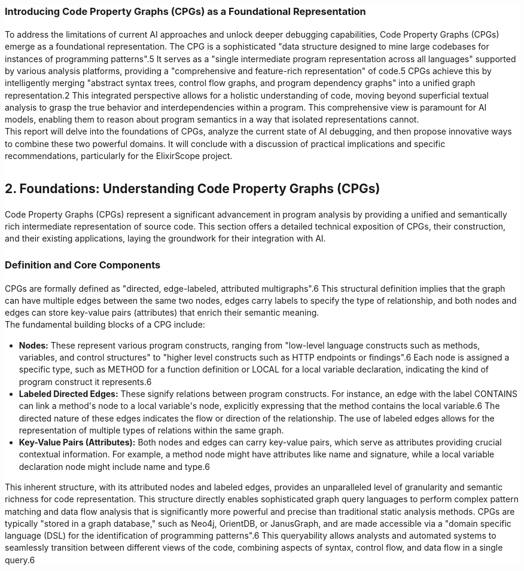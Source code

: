 ### **Introducing Code Property Graphs (CPGs) as a Foundational Representation**

To address the limitations of current AI approaches and unlock deeper debugging capabilities, Code Property Graphs (CPGs) emerge as a foundational representation. The CPG is a sophisticated "data structure designed to mine large codebases for instances of programming patterns".5 It serves as a "single intermediate program representation across all languages" supported by various analysis platforms, providing a "comprehensive and feature-rich representation" of code.5 CPGs achieve this by intelligently merging "abstract syntax trees, control flow graphs, and program dependency graphs" into a unified graph representation.2 This integrated perspective allows for a holistic understanding of code, moving beyond superficial textual analysis to grasp the true behavior and interdependencies within a program. This comprehensive view is paramount for AI models, enabling them to reason about program semantics in a way that isolated representations cannot.  
This report will delve into the foundations of CPGs, analyze the current state of AI debugging, and then propose innovative ways to combine these two powerful domains. It will conclude with a discussion of practical implications and specific recommendations, particularly for the ElixirScope project.

## **2\. Foundations: Understanding Code Property Graphs (CPGs)**

Code Property Graphs (CPGs) represent a significant advancement in program analysis by providing a unified and semantically rich intermediate representation of source code. This section offers a detailed technical exposition of CPGs, their construction, and their existing applications, laying the groundwork for their integration with AI.

### **Definition and Core Components**

CPGs are formally defined as "directed, edge-labeled, attributed multigraphs".6 This structural definition implies that the graph can have multiple edges between the same two nodes, edges carry labels to specify the type of relationship, and both nodes and edges can store key-value pairs (attributes) that enrich their semantic meaning.  
The fundamental building blocks of a CPG include:

* **Nodes:** These represent various program constructs, ranging from "low-level language constructs such as methods, variables, and control structures" to "higher level constructs such as HTTP endpoints or findings".6 Each node is assigned a specific type, such as METHOD for a function definition or LOCAL for a local variable declaration, indicating the kind of program construct it represents.6  
* **Labeled Directed Edges:** These signify relations between program constructs. For instance, an edge with the label CONTAINS can link a method's node to a local variable's node, explicitly expressing that the method contains the local variable.6 The directed nature of these edges indicates the flow or direction of the relationship. The use of labeled edges allows for the representation of multiple types of relations within the same graph.  
* **Key-Value Pairs (Attributes):** Both nodes and edges can carry key-value pairs, which serve as attributes providing crucial contextual information. For example, a method node might have attributes like name and signature, while a local variable declaration node might include name and type.6

This inherent structure, with its attributed nodes and labeled edges, provides an unparalleled level of granularity and semantic richness for code representation. This structure directly enables sophisticated graph query languages to perform complex pattern matching and data flow analysis that is significantly more powerful and precise than traditional static analysis methods. CPGs are typically "stored in a graph database," such as Neo4j, OrientDB, or JanusGraph, and are made accessible via a "domain specific language (DSL) for the identification of programming patterns".6 This queryability allows analysts and automated systems to seamlessly transition between different views of the code, combining aspects of syntax, control flow, and data flow in a single query.6
